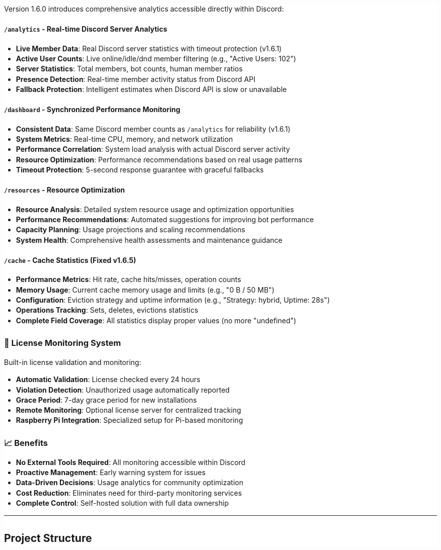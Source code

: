 Version 1.6.0 introduces comprehensive analytics accessible directly within Discord:

#### `/analytics` - Real-time Discord Server Analytics

- **Live Member Data**: Real Discord server statistics with timeout protection (v1.6.1)
- **Active User Counts**: Live online/idle/dnd member filtering (e.g., "Active Users: 102")
- **Server Statistics**: Total members, bot counts, human member ratios
- **Presence Detection**: Real-time member activity status from Discord API
- **Fallback Protection**: Intelligent estimates when Discord API is slow or unavailable

#### `/dashboard` - Synchronized Performance Monitoring

- **Consistent Data**: Same Discord member counts as `/analytics` for reliability (v1.6.1)
- **System Metrics**: Real-time CPU, memory, and network utilization
- **Performance Correlation**: System load analysis with actual Discord server activity
- **Resource Optimization**: Performance recommendations based on real usage patterns
- **Timeout Protection**: 5-second response guarantee with graceful fallbacks

#### `/resources` - Resource Optimization

- **Resource Analysis**: Detailed system resource usage and optimization opportunities
- **Performance Recommendations**: Automated suggestions for improving bot performance
- **Capacity Planning**: Usage projections and scaling recommendations
- **System Health**: Comprehensive health assessments and maintenance guidance

#### `/cache` - Cache Statistics (Fixed v1.6.5)

- **Performance Metrics**: Hit rate, cache hits/misses, operation counts
- **Memory Usage**: Current cache memory usage and limits (e.g., "0 B / 50 MB")
- **Configuration**: Eviction strategy and uptime information (e.g., "Strategy: hybrid, Uptime:
  28s")
- **Operations Tracking**: Sets, deletes, evictions statistics
- **Complete Field Coverage**: All statistics display proper values (no more "undefined")

### 🔧 License Monitoring System

Built-in license validation and monitoring:

- **Automatic Validation**: License checked every 24 hours
- **Violation Detection**: Unauthorized usage automatically reported
- **Grace Period**: 7-day grace period for new installations
- **Remote Monitoring**: Optional license server for centralized tracking
- **Raspberry Pi Integration**: Specialized setup for Pi-based monitoring

### 📈 Benefits

- **No External Tools Required**: All monitoring accessible within Discord
- **Proactive Management**: Early warning system for issues
- **Data-Driven Decisions**: Usage analytics for community optimization
- **Cost Reduction**: Eliminates need for third-party monitoring services
- **Complete Control**: Self-hosted solution with full data ownership

---

## Project Structure
